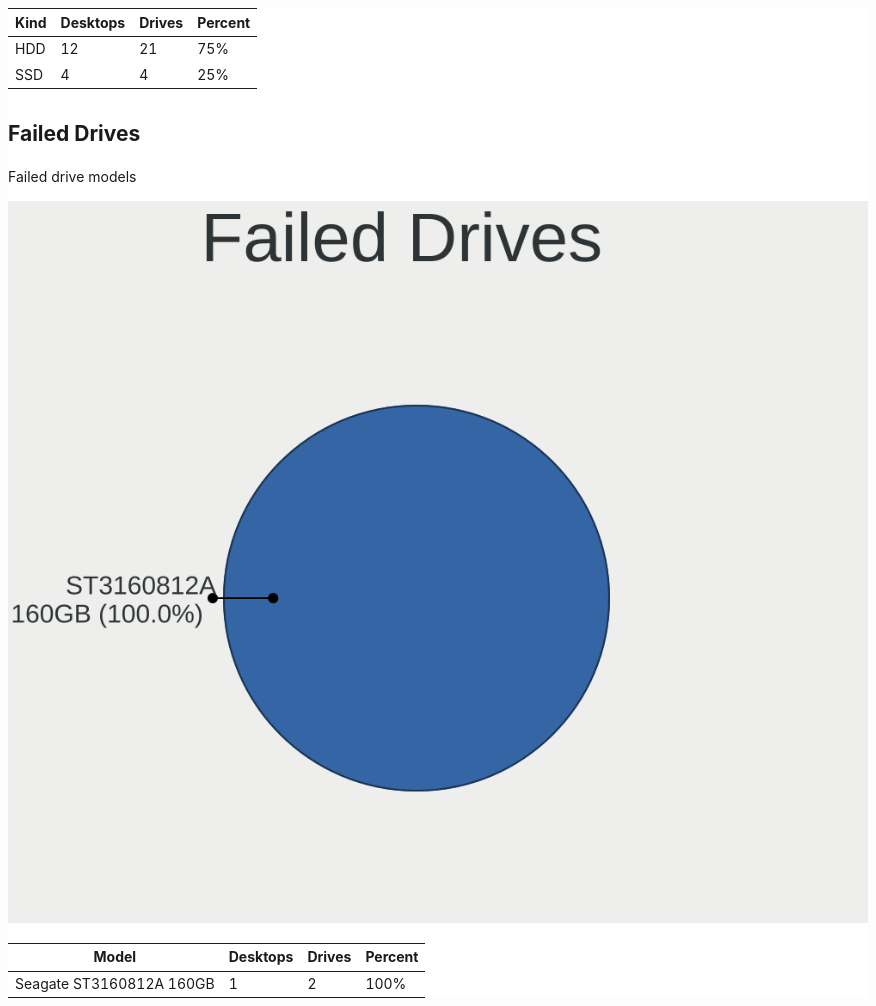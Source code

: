 
| Kind | Desktops | Drives | Percent |
|------|----------|--------|---------|
| HDD  | 12       | 21     | 75%     |
| SSD  | 4        | 4      | 25%     |

Failed Drives
-------------

Failed drive models

![Failed Drives](./images/pie_chart/drive_failed.svg)


| Model                    | Desktops | Drives | Percent |
|--------------------------|----------|--------|---------|
| Seagate ST3160812A 160GB | 1        | 2      | 100%    |
